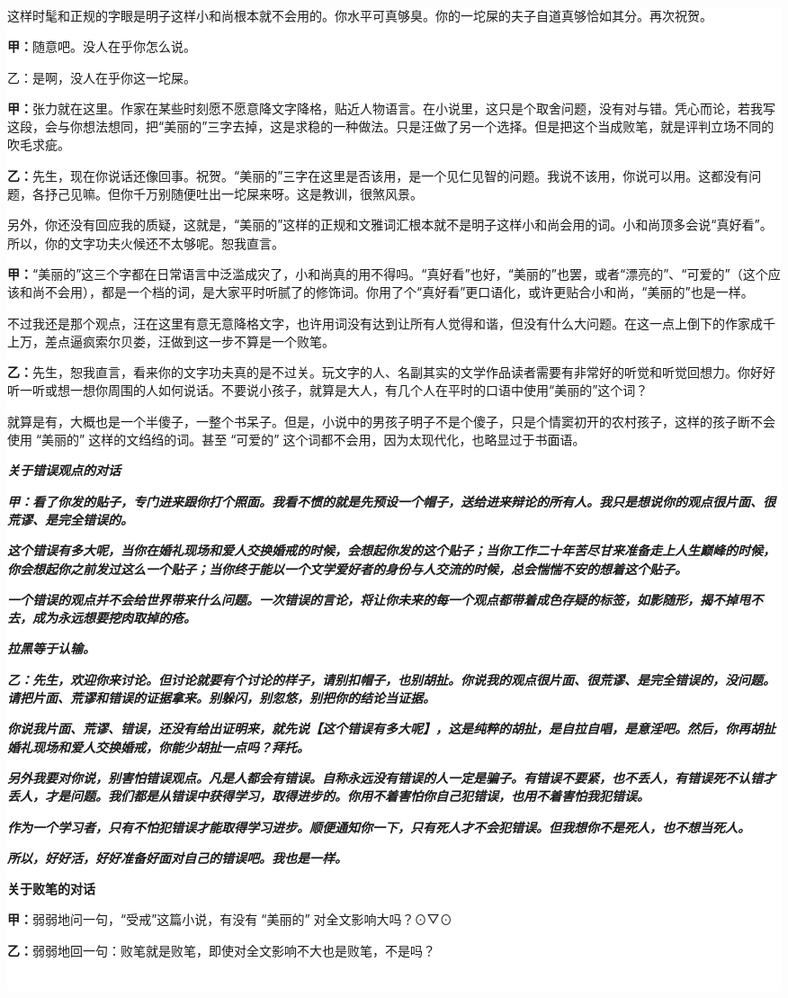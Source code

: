 这样时髦和正规的字眼是明子这样小和尚根本就不会用的。你水平可真够臭。你的一坨屎的夫子自道真够恰如其分。再次祝贺。</p><p><strong>甲：</strong>随意吧。没人在乎你怎么说。</p><p>乙：是啊，没人在乎你这一坨屎。</p><p><strong>甲：</strong>张力就在这里。作家在某些时刻愿不愿意降文字降格，贴近人物语言。在小说里，这只是个取舍问题，没有对与错。凭心而论，若我写这段，会与你想法想同，把“美丽的”三字去掉，这是求稳的一种做法。只是汪做了另一个选择。但是把这个当成败笔，就是评判立场不同的吹毛求疵。</p><p><strong>乙：</strong>先生，现在你说话还像回事。祝贺。“美丽的”三字在这里是否该用，是一个见仁见智的问题。我说不该用，你说可以用。这都没有问题，各抒己见嘛。但你千万别随便吐出一坨屎来呀。这是教训，很煞风景。</p><p>另外，你还没有回应我的质疑，这就是，“美丽的”这样的正规和文雅词汇根本就不是明子这样小和尚会用的词。小和尚顶多会说“真好看”。所以，你的文字功夫火候还不太够呢。恕我直言。</p><p><strong>甲：</strong>“美丽的”这三个字都在日常语言中泛滥成灾了，小和尚真的用不得吗。“真好看”也好，“美丽的”也罢，或者“漂亮的”、“可爱的”（这个应该和尚不会用），都是一个档的词，是大家平时听腻了的修饰词。你用了个“真好看”更口语化，或许更贴合小和尚，“美丽的”也是一样。</p><p>不过我还是那个观点，汪在这里有意无意降格文字，也许用词没有达到让所有人觉得和谐，但没有什么大问题。在这一点上倒下的作家成千上万，差点逼疯索尔贝娄，汪做到这一步不算是一个败笔。</p><p><strong>乙：</strong>先生，恕我直言，看来你的文字功夫真的是不过关。玩文字的人、名副其实的文学作品读者需要有非常好的听觉和听觉回想力。你好好听一听或想一想你周围的人如何说话。不要说小孩子，就算是大人，有几个人在平时的口语中使用“美丽的”这个词？</p><p>就算是有，大概也是一个半傻子，一整个书呆子。但是，小说中的男孩子明子不是个傻子，只是个情窦初开的农村孩子，这样的孩子断不会使用 “美丽的” 这样的文绉绉的词。甚至 “可爱的” 这个词都不会用，因为太现代化，也略显过于书面语。</p><p>***</p><p><strong>关于错误观点的对话</strong></p><p><strong>甲：</strong>看了你发的贴子，专门进来跟你打个照面。我看不惯的就是先预设一个帽子，送给进来辩论的所有人。我只是想说你的观点很片面、很荒谬、是完全错误的。</p><p>这个错误有多大呢，当你在婚礼现场和爱人交换婚戒的时候，会想起你发的这个贴子；当你工作二十年苦尽甘来准备走上人生巅峰的时候，你会想起你之前发过这么一个贴子；当你终于能以一个文学爱好者的身份与人交流的时候，总会惴惴不安的想着这个贴子。</p><p>一个错误的观点并不会给世界带来什么问题。一次错误的言论，将让你未来的每一个观点都带着成色存疑的标签，如影随形，揭不掉甩不去，成为永远想要挖肉取掉的疮。</p><p>拉黑等于认输。</p><p><strong>乙：</strong>先生，欢迎你来讨论。但讨论就要有个讨论的样子，请别扣帽子，也别胡扯。你说我的观点很片面、很荒谬、是完全错误的，没问题。请把片面、荒谬和错误的证据拿来。别躲闪，别忽悠，别把你的结论当证据。</p><p>你说我片面、荒谬、错误，还没有给出证明来，就先说【这个错误有多大呢】，这是纯粹的胡扯，是自拉自唱，是意淫吧。然后，你再胡扯婚礼现场和爱人交换婚戒，你能少胡扯一点吗？拜托。</p><p>另外我要对你说，别害怕错误观点。凡是人都会有错误。自称永远没有错误的人一定是骗子。有错误不要紧，也不丢人，有错误死不认错才丢人，才是问题。我们都是从错误中获得学习，取得进步的。你用不着害怕你自己犯错误，也用不着害怕我犯错误。</p><p>作为一个学习者，只有不怕犯错误才能取得学习进步。顺便通知你一下，只有死人才不会犯错误。但我想你不是死人，也不想当死人。</p><p>所以，好好活，好好准备好面对自己的错误吧。我也是一样。</p><p>***</p><p><strong>关于败笔的对话</strong></p><p><strong>甲：</strong>弱弱地问一句，“受戒”这篇小说，有没有 “美丽的” 对全文影响大吗？⊙▽⊙</p><p><strong>乙：</strong>弱弱地回一句：败笔就是败笔，即使对全文影响不大也是败笔，不是吗？</p><p><br></p>
</div>

